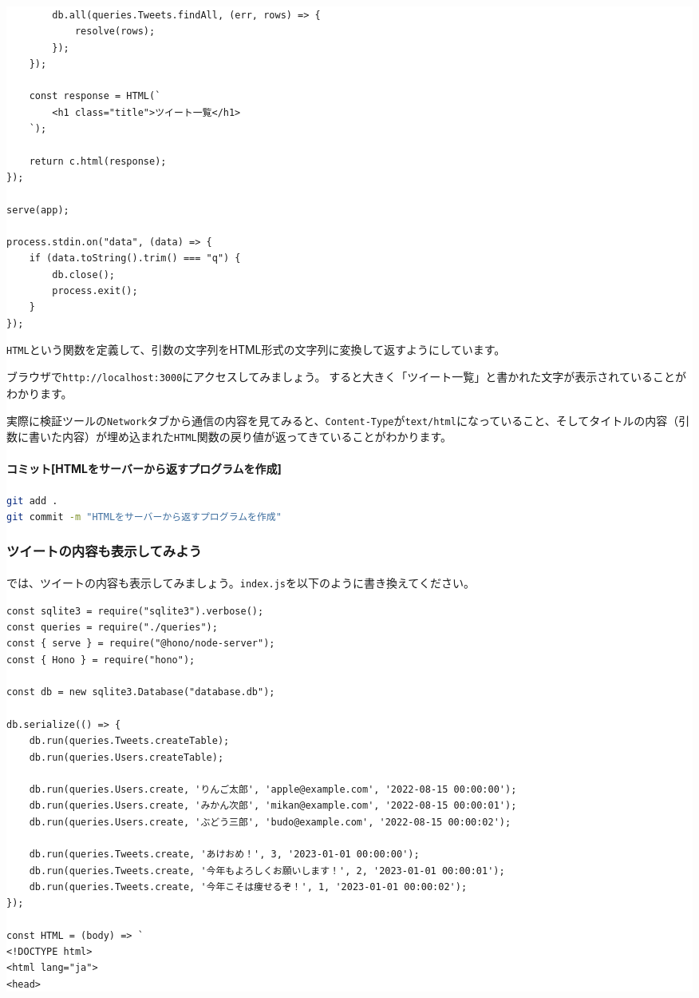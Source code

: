 ```js:index.js{21-33,44-48}
        db.all(queries.Tweets.findAll, (err, rows) => {
            resolve(rows);
        });
    });

    const response = HTML(`
        <h1 class="title">ツイート一覧</h1>
    `);

    return c.html(response);
});

serve(app);

process.stdin.on("data", (data) => {
    if (data.toString().trim() === "q") {
        db.close();
        process.exit();
    }
});
```

`HTML`という関数を定義して、引数の文字列をHTML形式の文字列に変換して返すようにしています。

ブラウザで`http://localhost:3000`にアクセスしてみましょう。
すると大きく「ツイート一覧」と書かれた文字が表示されていることがわかります。

実際に検証ツールの`Network`タブから通信の内容を見てみると、`Content-Type`が`text/html`になっていること、そしてタイトルの内容（引数に書いた内容）が埋め込まれた`HTML`関数の戻り値が返ってきていることがわかります。

#### コミット[HTMLをサーバーから返すプログラムを作成]

```bash
git add .
git commit -m "HTMLをサーバーから返すプログラムを作成"
```

### ツイートの内容も表示してみよう

では、ツイートの内容も表示してみましょう。`index.js`を以下のように書き換えてください。

```js:index.js{44-51}
const sqlite3 = require("sqlite3").verbose();
const queries = require("./queries");
const { serve } = require("@hono/node-server");
const { Hono } = require("hono");

const db = new sqlite3.Database("database.db");

db.serialize(() => {
    db.run(queries.Tweets.createTable);
    db.run(queries.Users.createTable);

    db.run(queries.Users.create, 'りんご太郎', 'apple@example.com', '2022-08-15 00:00:00');
    db.run(queries.Users.create, 'みかん次郎', 'mikan@example.com', '2022-08-15 00:00:01');
    db.run(queries.Users.create, 'ぶどう三郎', 'budo@example.com', '2022-08-15 00:00:02');

    db.run(queries.Tweets.create, 'あけおめ！', 3, '2023-01-01 00:00:00');
    db.run(queries.Tweets.create, '今年もよろしくお願いします！', 2, '2023-01-01 00:00:01');
    db.run(queries.Tweets.create, '今年こそは痩せるぞ！', 1, '2023-01-01 00:00:02');
});

const HTML = (body) => `
<!DOCTYPE html>
<html lang="ja">
<head>
```